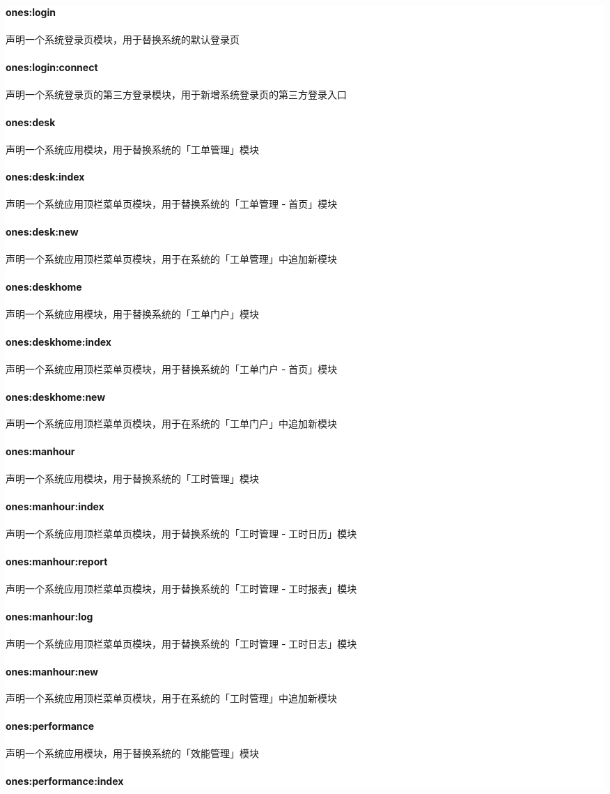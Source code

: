 #### ones:login

声明一个系统登录页模块，用于替换系统的默认登录页

#### ones:login:connect

声明一个系统登录页的第三方登录模块，用于新增系统登录页的第三方登录入口

#### ones:desk

声明一个系统应用模块，用于替换系统的「工单管理」模块

#### ones:desk:index

声明一个系统应用顶栏菜单页模块，用于替换系统的「工单管理 - 首页」模块

#### ones:desk:new

声明一个系统应用顶栏菜单页模块，用于在系统的「工单管理」中追加新模块

#### ones:deskhome

声明一个系统应用模块，用于替换系统的「工单门户」模块

#### ones:deskhome:index

声明一个系统应用顶栏菜单页模块，用于替换系统的「工单门户 - 首页」模块

#### ones:deskhome:new

声明一个系统应用顶栏菜单页模块，用于在系统的「工单门户」中追加新模块

#### ones:manhour

声明一个系统应用模块，用于替换系统的「工时管理」模块

#### ones:manhour:index

声明一个系统应用顶栏菜单页模块，用于替换系统的「工时管理 - 工时日历」模块

#### ones:manhour:report

声明一个系统应用顶栏菜单页模块，用于替换系统的「工时管理 - 工时报表」模块

#### ones:manhour:log

声明一个系统应用顶栏菜单页模块，用于替换系统的「工时管理 - 工时日志」模块

#### ones:manhour:new

声明一个系统应用顶栏菜单页模块，用于在系统的「工时管理」中追加新模块

#### ones:performance

声明一个系统应用模块，用于替换系统的「效能管理」模块

#### ones:performance:index
